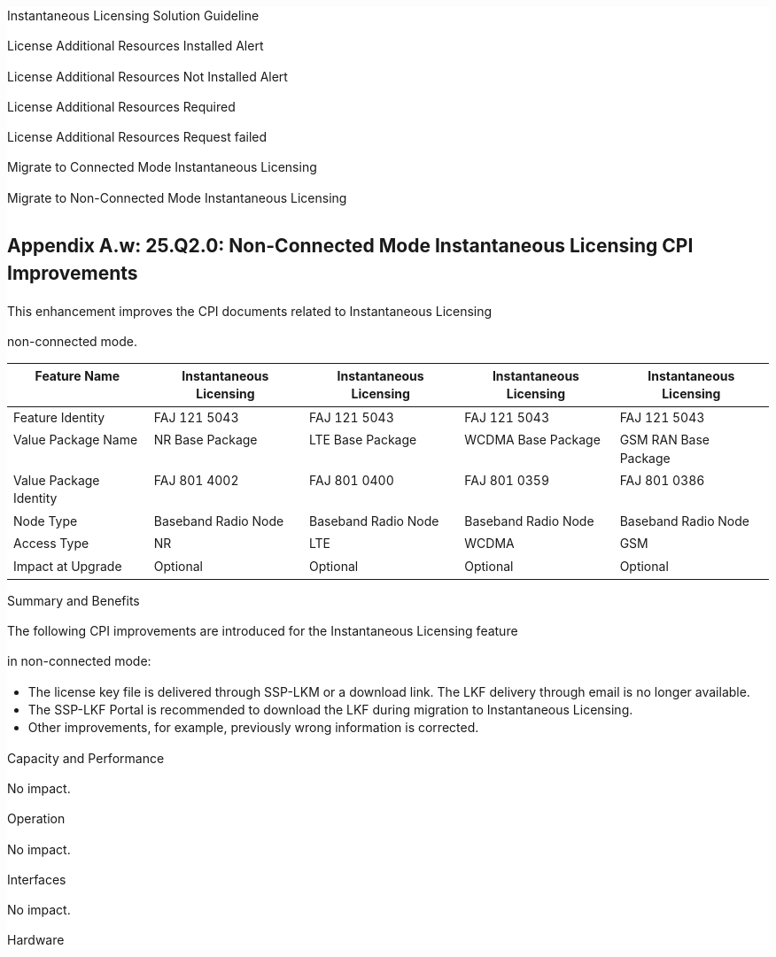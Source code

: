 Instantaneous Licensing Solution Guideline

License Additional Resources Installed Alert

License Additional Resources Not Installed Alert

License Additional Resources Required

License Additional Resources Request failed

Migrate to Connected Mode Instantaneous Licensing

Migrate to Non-Connected Mode Instantaneous Licensing

## Appendix A.w: 25.Q2.0: Non-Connected Mode Instantaneous Licensing CPI Improvements

This enhancement improves the CPI documents related to Instantaneous Licensing

non-connected mode.

| Feature Name           | Instantaneous Licensing   | Instantaneous Licensing   | Instantaneous Licensing   | Instantaneous Licensing   |
|------------------------|---------------------------|---------------------------|---------------------------|---------------------------|
| Feature Identity       | FAJ 121 5043              | FAJ 121 5043              | FAJ 121 5043              | FAJ 121 5043              |
| Value Package Name     | NR Base Package           | LTE Base Package          | WCDMA Base Package        | GSM RAN Base Package      |
| Value Package Identity | FAJ 801 4002              | FAJ 801 0400              | FAJ 801 0359              | FAJ 801 0386              |
| Node Type              | Baseband Radio Node       | Baseband Radio Node       | Baseband Radio Node       | Baseband Radio Node       |
| Access Type            | NR                        | LTE                       | WCDMA                     | GSM                       |
| Impact at Upgrade      | Optional                  | Optional                  | Optional                  | Optional                  |

Summary and Benefits

The following CPI improvements are introduced for the Instantaneous Licensing feature

in non-connected mode:

- The license key file is delivered through SSP-LKM or a download link. The LKF delivery through email is no longer available.
- The SSP-LKF Portal is recommended to download the LKF during migration to Instantaneous Licensing.
- Other improvements, for example, previously wrong information is corrected.

Capacity and Performance

No impact.

Operation

No impact.

Interfaces

No impact.

Hardware

